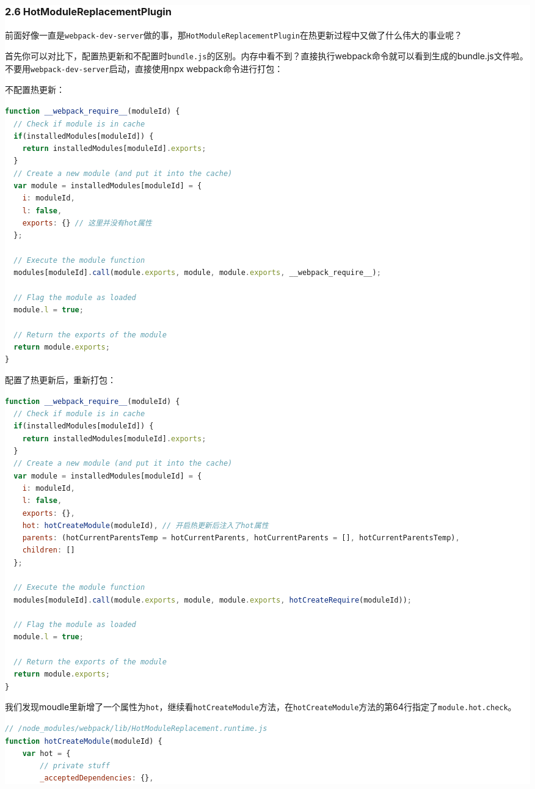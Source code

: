 ### 2.6 HotModuleReplacementPlugin
前面好像一直是`webpack-dev-server`做的事，那`HotModuleReplacementPlugin`在热更新过程中又做了什么伟大的事业呢？

首先你可以对比下，配置热更新和不配置时`bundle.js`的区别。内存中看不到？直接执行webpack命令就可以看到生成的bundle.js文件啦。不要用`webpack-dev-server`启动，直接使用npx webpack命令进行打包：

不配置热更新：
```js
function __webpack_require__(moduleId) {
  // Check if module is in cache
  if(installedModules[moduleId]) {
    return installedModules[moduleId].exports;
  }
  // Create a new module (and put it into the cache)
  var module = installedModules[moduleId] = {
    i: moduleId,
    l: false,
    exports: {} // 这里并没有hot属性
  };

  // Execute the module function
  modules[moduleId].call(module.exports, module, module.exports, __webpack_require__);

  // Flag the module as loaded
  module.l = true;

  // Return the exports of the module
  return module.exports;
}
```
配置了热更新后，重新打包：
```js
function __webpack_require__(moduleId) {
  // Check if module is in cache
  if(installedModules[moduleId]) {
    return installedModules[moduleId].exports;
  }
  // Create a new module (and put it into the cache)
  var module = installedModules[moduleId] = {
    i: moduleId,
    l: false,
    exports: {},
    hot: hotCreateModule(moduleId), // 开启热更新后注入了hot属性
    parents: (hotCurrentParentsTemp = hotCurrentParents, hotCurrentParents = [], hotCurrentParentsTemp),
    children: []
  };

  // Execute the module function
  modules[moduleId].call(module.exports, module, module.exports, hotCreateRequire(moduleId));

  // Flag the module as loaded
  module.l = true;

  // Return the exports of the module
  return module.exports;
}
```
我们发现moudle里新增了一个属性为`hot`，继续看`hotCreateModule`方法，在`hotCreateModule`方法的第64行指定了`module.hot.check`。
```js
// /node_modules/webpack/lib/HotModuleReplacement.runtime.js
function hotCreateModule(moduleId) {
    var hot = {
        // private stuff
        _acceptedDependencies: {},
```